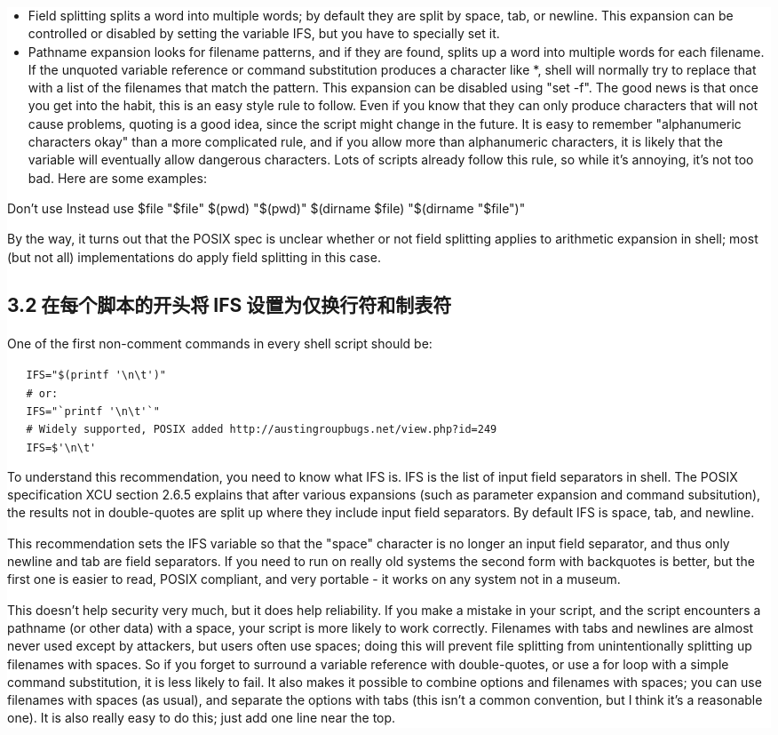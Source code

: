 - Field splitting splits a word into multiple words; by default they are split by space, tab, or newline. This expansion can be controlled or disabled by setting the variable IFS, but you have to specially set it.
- Pathname expansion looks for filename patterns, and if they are found, splits up a word into multiple words for each filename. If the unquoted variable reference or command substitution produces a character like *, shell will normally try to replace that with a list of the filenames that match the pattern. This expansion can be disabled using "set -f".
The good news is that once you get into the habit, this is an easy style rule to follow. Even if you know that they can only produce characters that will not cause problems, quoting is a good idea, since the script might change in the future. It is easy to remember "alphanumeric characters okay" than a more complicated rule, and if you allow more than alphanumeric characters, it is likely that the variable will eventually allow dangerous characters. Lots of scripts already follow this rule, so while it’s annoying, it’s not too bad. Here are some examples:

Don’t use	Instead use
$file	"$file"
$(pwd)	"$(pwd)"
$(dirname $file)	"$(dirname "$file")"

By the way, it turns out that the POSIX spec is unclear whether or not field splitting applies to arithmetic expansion in shell; most (but not all) implementations do apply field splitting in this case.

## 3.2 在每个脚本的开头将 IFS 设置为仅换行符和制表符

One of the first non-comment commands in every shell script should be:

```shell
   IFS="$(printf '\n\t')"
   # or:
   IFS="`printf '\n\t'`"
   # Widely supported, POSIX added http://austingroupbugs.net/view.php?id=249
   IFS=$'\n\t'
```

To understand this recommendation, you need to know what IFS is. IFS is the list of input field separators in shell. The POSIX specification XCU section 2.6.5 explains that after various expansions (such as parameter expansion and command subsitution), the results not in double-quotes are split up where they include input field separators. By default IFS is space, tab, and newline.

This recommendation sets the IFS variable so that the "space" character is no longer an input field separator, and thus only newline and tab are field separators. If you need to run on really old systems the second form with backquotes is better, but the first one is easier to read, POSIX compliant, and very portable - it works on any system not in a museum.

This doesn’t help security very much, but it does help reliability. If you make a mistake in your script, and the script encounters a pathname (or other data) with a space, your script is more likely to work correctly. Filenames with tabs and newlines are almost never used except by attackers, but users often use spaces; doing this will prevent file splitting from unintentionally splitting up filenames with spaces. So if you forget to surround a variable reference with double-quotes, or use a for loop with a simple command substitution, it is less likely to fail. It also makes it possible to combine options and filenames with spaces; you can use filenames with spaces (as usual), and separate the options with tabs (this isn’t a common convention, but I think it’s a reasonable one). It is also really easy to do this; just add one line near the top.
